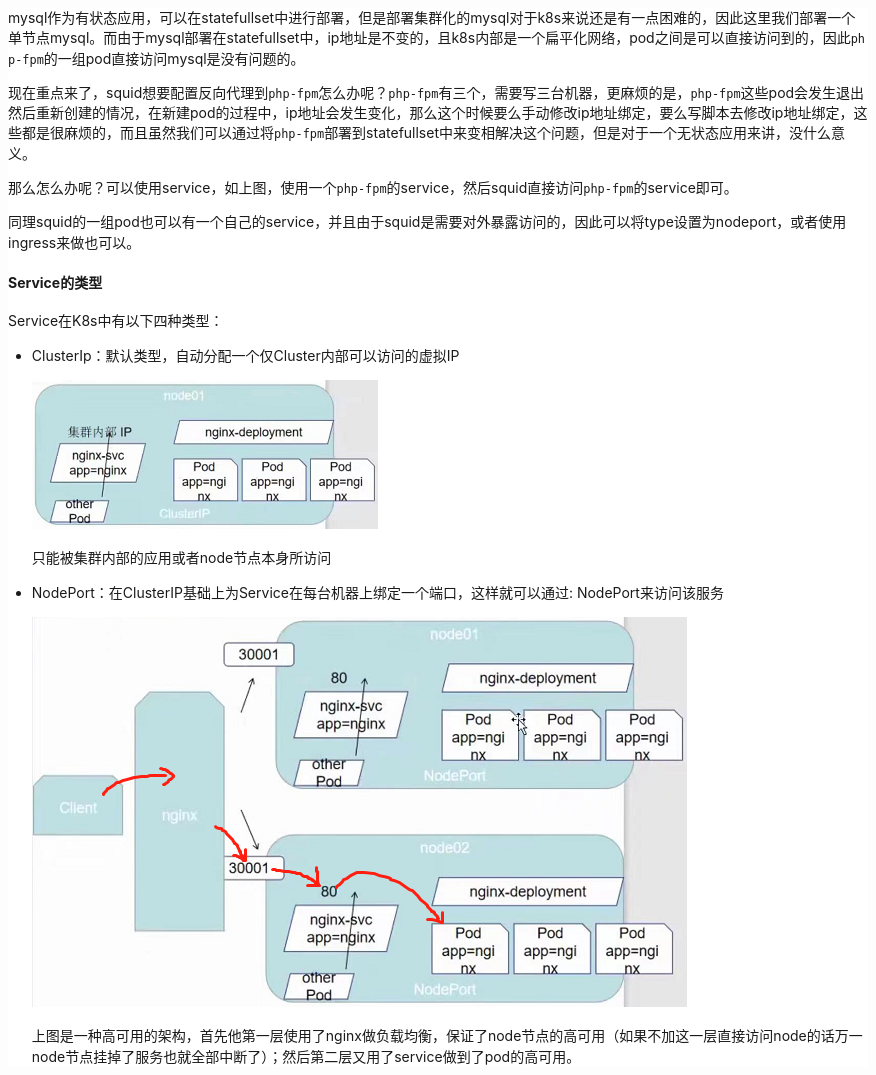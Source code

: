 mysql作为有状态应用，可以在statefullset中进行部署，但是部署集群化的mysql对于k8s来说还是有一点困难的，因此这里我们部署一个单节点mysql。而由于mysql部署在statefullset中，ip地址是不变的，且k8s内部是一个扁平化网络，pod之间是可以直接访问到的，因此`php-fpm`的一组pod直接访问mysql是没有问题的。

现在重点来了，squid想要配置反向代理到`php-fpm`怎么办呢？`php-fpm`有三个，需要写三台机器，更麻烦的是，`php-fpm`这些pod会发生退出然后重新创建的情况，在新建pod的过程中，ip地址会发生变化，那么这个时候要么手动修改ip地址绑定，要么写脚本去修改ip地址绑定，这些都是很麻烦的，而且虽然我们可以通过将`php-fpm`部署到statefullset中来变相解决这个问题，但是对于一个无状态应用来讲，没什么意义。

那么怎么办呢？可以使用service，如上图，使用一个`php-fpm`的service，然后squid直接访问`php-fpm`的service即可。

同理squid的一组pod也可以有一个自己的service，并且由于squid是需要对外暴露访问的，因此可以将type设置为nodeport，或者使用ingress来做也可以。

#### Service的类型

Service在K8s中有以下四种类型：

- ClusterIp：默认类型，自动分配一个仅Cluster内部可以访问的虚拟IP

  ![image-20211117153723421](k8s2019.assets/image-20211117153723421.png)

  只能被集群内部的应用或者node节点本身所访问

- NodePort：在ClusterIP基础上为Service在每台机器上绑定一个端口，这样就可以通过: NodePort来访问该服务

  ![image-20211117155548421](k8s2019.assets/image-20211117155548421.png)

  上图是一种高可用的架构，首先他第一层使用了nginx做负载均衡，保证了node节点的高可用（如果不加这一层直接访问node的话万一node节点挂掉了服务也就全部中断了）；然后第二层又用了service做到了pod的高可用。
